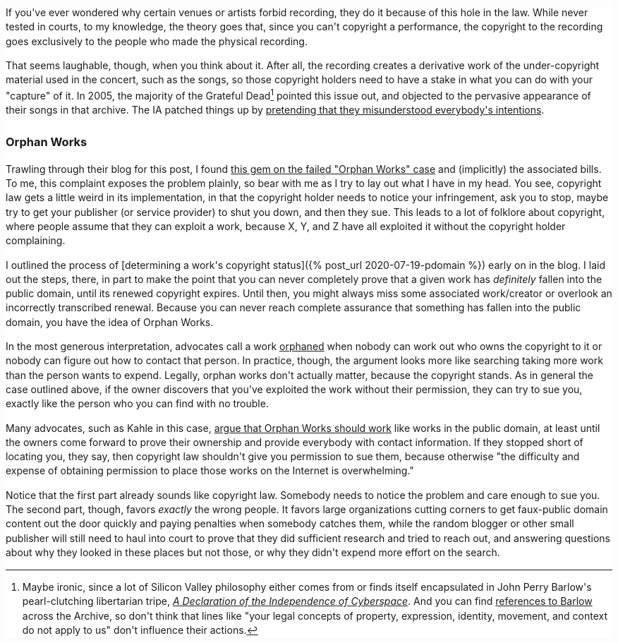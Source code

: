 If you've ever wondered why certain venues or artists forbid recording, they do it because of this hole in the law.  While never tested in courts, to my knowledge, the theory goes that, since you can't copyright a performance, the copyright to the recording goes exclusively to the people who made the physical recording.

That seems laughable, though, when you think about it.  After all, the recording creates a derivative work of the under-copyright material used in the concert, such as the songs, so those copyright holders need to have a stake in what you can do with your "capture" of it.  In 2005, the majority of the Grateful Dead[^3] pointed this issue out, and objected to the pervasive appearance of their songs in that archive.  The IA patched things up by [pretending that they misunderstood everybody's intentions](https://archive.org/post/49553/good-news-and-an-apology-gd-on-the-internet-archive).

[^3]:  Maybe ironic, since a lot of Silicon Valley philosophy either comes from or finds itself encapsulated in John Perry Barlow's pearl-clutching libertarian tripe, [*A Declaration of the Independence of Cyberspace*](https://www.eff.org/cyberspace-independence).  And you can find [references to Barlow](https://blog.archive.org/2018/04/24/highlights-from-the-tribute-to-cyberspace-philosopher-john-perry-barlow/) across the Archive, so don't think that lines like "your legal concepts of property, expression, identity, movement, and context do not apply to us" don't influence their actions.

### Orphan Works

Trawling through their blog for this post, I found [this gem on the failed "Orphan Works" case](https://blog.archive.org/2007/01/22/orphan-works-appeal-rejected/) and (implicitly) the associated bills.  To me, this complaint exposes the problem plainly, so bear with me as I try to lay out what I have in my head.  You see, copyright law gets a little weird in its implementation, in that the copyright holder needs to notice your infringement, ask you to stop, maybe try to get your publisher (or service provider) to shut you down, and then they sue.  This leads to a lot of folklore about copyright, where people assume that they can exploit a work, because X, Y, and Z have all exploited it without the copyright holder complaining.

I outlined the process of [determining a work's copyright status]({% post_url 2020-07-19-pdomain %}) early on in the blog.  I laid out the steps, there, in part to make the point that you can never completely prove that a given work has *definitely* fallen into the public domain, until its renewed copyright expires.  Until then, you might always miss some associated work/creator or overlook an incorrectly transcribed renewal.  Because you can never reach complete assurance that something has fallen into the public domain, you have the idea of Orphan Works.

In the most generous interpretation, advocates call a work [orphaned](https://en.wikipedia.org/wiki/Orphan_work) when nobody can work out who owns the copyright to it or nobody can figure out how to contact that person.  In practice, though, the argument looks more like searching taking more work than the person wants to expend.  Legally, orphan works don't actually matter, because the copyright stands.  As in general the case outlined above, if the owner discovers that you've exploited the work without their permission, they can try to sue you, exactly like the person who you can find with no trouble.

Many advocates, such as Kahle in this case, [argue that Orphan Works should work](https://web.archive.org/web/20070125012122/https://www.ca9.uscourts.gov/ca9/newopinions.nsf/1FABEA163F4C714A8825726B005A12F0/%24file/0417434.pdf) like works in the public domain, at least until the owners come forward to prove their ownership and provide everybody with contact information.  If they stopped short of locating you, they say, then copyright law shouldn't give you permission to sue them, because otherwise "the difficulty and expense of obtaining permission to place those works on the Internet is overwhelming."

Notice that the first part already sounds like copyright law.  Somebody needs to notice the problem and care enough to sue you.  The second part, though, favors *exactly* the wrong people.  It favors large organizations cutting corners to get faux-public domain content out the door quickly and paying penalties when somebody catches them, while the random blogger or other small publisher will still need to haul into court to prove that they did sufficient research and tried to reach out, and answering questions about why they looked in these places but not those, or why they didn't expend more effort on the search.


[^4]:  And yes, *maybe* the occasional old television show that I can't find available elsewhere, on a whim, even though I'd rather avoid giving attention to the major studios.
[^1]:  They probably thought about it earlier than that, because the Internet Archive partners with Better World, in itself somewhat shady dealing.  What other library do you know that cuts affiliate deals with book stores?
[^2]:  I donated a couple of times, years back, and stopped because of this aggressive copyright nonsense, *but* I still get the constant barrage of fund-raising e-mails, and believe that I saw a plea for thirty-per-month recently.